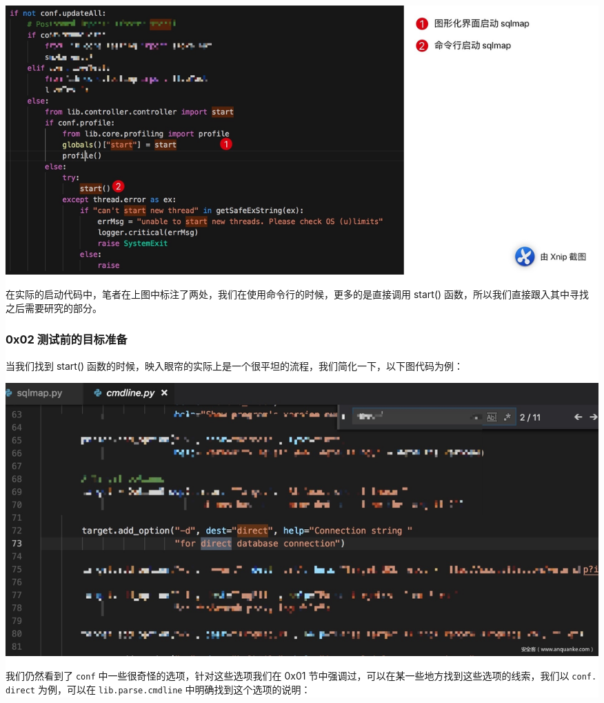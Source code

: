 ![](../../.gitbook/assets/005.jpg)

在实际的启动代码中，笔者在上图中标注了两处，我们在使用命令行的时候，更多的是直接调用 start\(\) 函数，所以我们直接跟入其中寻找之后需要研究的部分。

### 0x02 测试前的目标准备

当我们找到 start\(\) 函数的时候，映入眼帘的实际上是一个很平坦的流程，我们简化一下，以下图代码为例：

![](../../.gitbook/assets/006.jpg)

我们仍然看到了 `conf` 中一些很奇怪的选项，针对这些选项我们在 0x01 节中强调过，可以在某一些地方找到这些选项的线索，我们以 `conf.direct` 为例，可以在 `lib.parse.cmdline` 中明确找到这个选项的说明：
